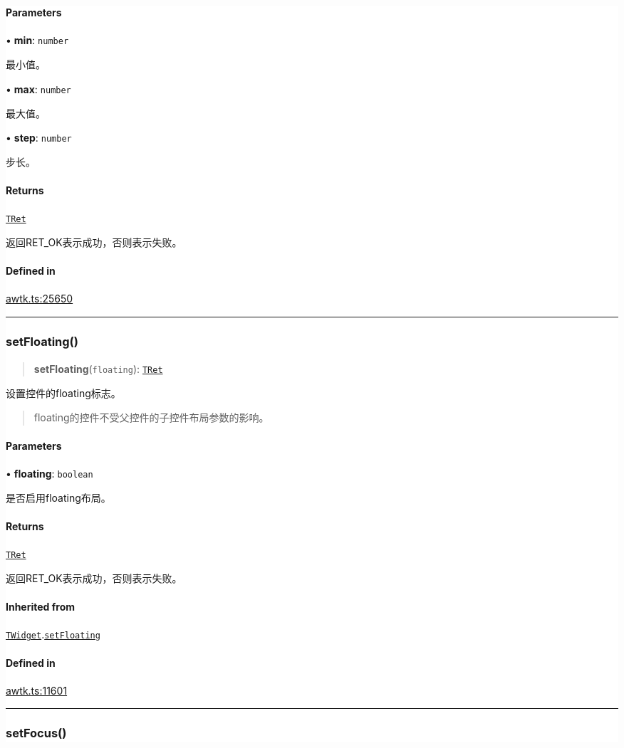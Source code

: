 #### Parameters

• **min**: `number`

最小值。

• **max**: `number`

最大值。

• **step**: `number`

步长。

#### Returns

[`TRet`](../enumerations/TRet.md)

返回RET_OK表示成功，否则表示失败。

#### Defined in

[awtk.ts:25650](https://github.com/zlgopen/awtk-binding/blob/1e0945ae06a2e3b3a4ad0ffa625288088a8ac5d4/tools/code_gen/js/output/awtk.ts#L25650)

***

### setFloating()

> **setFloating**(`floating`): [`TRet`](../enumerations/TRet.md)

设置控件的floating标志。
> floating的控件不受父控件的子控件布局参数的影响。

#### Parameters

• **floating**: `boolean`

是否启用floating布局。

#### Returns

[`TRet`](../enumerations/TRet.md)

返回RET_OK表示成功，否则表示失败。

#### Inherited from

[`TWidget`](TWidget.md).[`setFloating`](TWidget.md#setfloating)

#### Defined in

[awtk.ts:11601](https://github.com/zlgopen/awtk-binding/blob/1e0945ae06a2e3b3a4ad0ffa625288088a8ac5d4/tools/code_gen/js/output/awtk.ts#L11601)

***

### setFocus()
